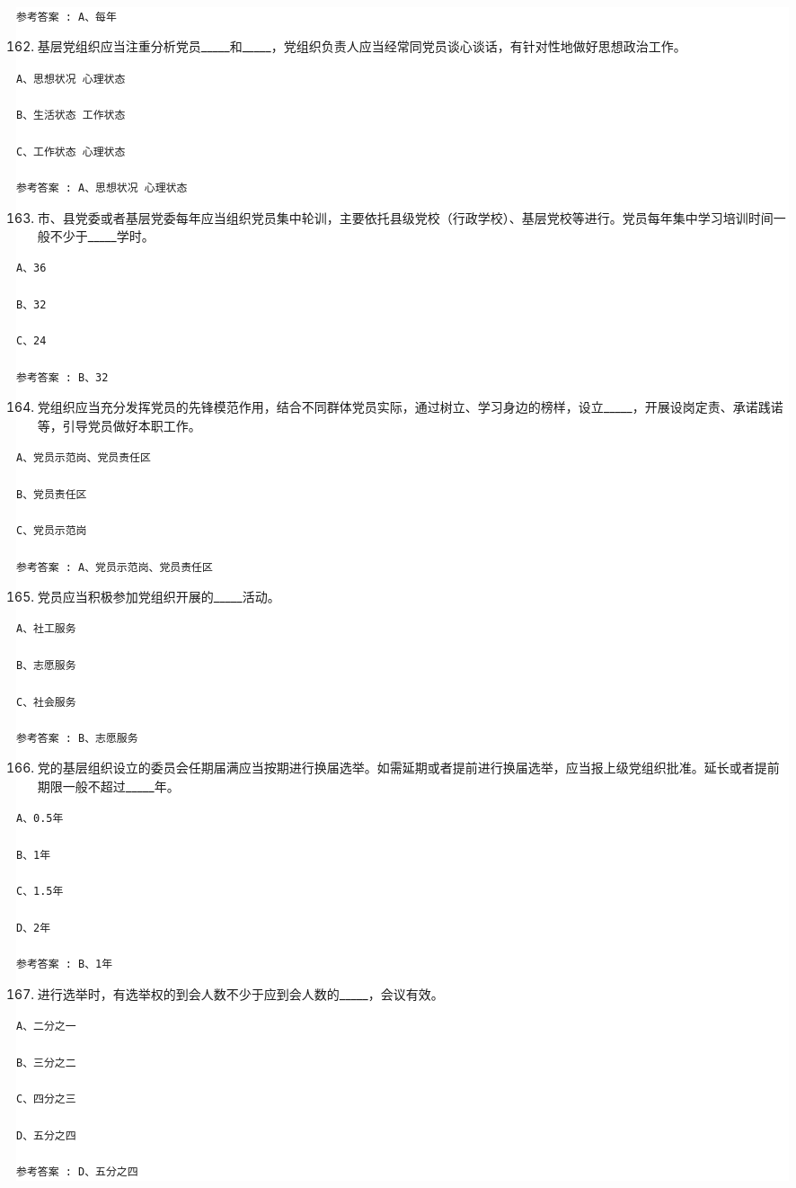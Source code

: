 	参考答案 : A、每年

162. 基层党组织应当注重分析党员_____和_____，党组织负责人应当经常同党员谈心谈话，有针对性地做好思想政治工作。

	A、思想状况 心理状态

	B、生活状态 工作状态

	C、工作状态 心理状态

	参考答案 : A、思想状况 心理状态

163. 市、县党委或者基层党委每年应当组织党员集中轮训，主要依托县级党校（行政学校）、基层党校等进行。党员每年集中学习培训时间一般不少于_____学时。

	A、36

	B、32

	C、24

	参考答案 : B、32

164. 党组织应当充分发挥党员的先锋模范作用，结合不同群体党员实际，通过树立、学习身边的榜样，设立_____，开展设岗定责、承诺践诺等，引导党员做好本职工作。

	A、党员示范岗、党员责任区

	B、党员责任区

	C、党员示范岗

	参考答案 : A、党员示范岗、党员责任区

165. 党员应当积极参加党组织开展的_____活动。

	A、社工服务

	B、志愿服务

	C、社会服务

	参考答案 : B、志愿服务

166. 党的基层组织设立的委员会任期届满应当按期进行换届选举。如需延期或者提前进行换届选举，应当报上级党组织批准。延长或者提前期限一般不超过_____年。

	A、0.5年

	B、1年

	C、1.5年

	D、2年

	参考答案 : B、1年

167. 进行选举时，有选举权的到会人数不少于应到会人数的_____，会议有效。

	A、二分之一

	B、三分之二

	C、四分之三

	D、五分之四

	参考答案 : D、五分之四
